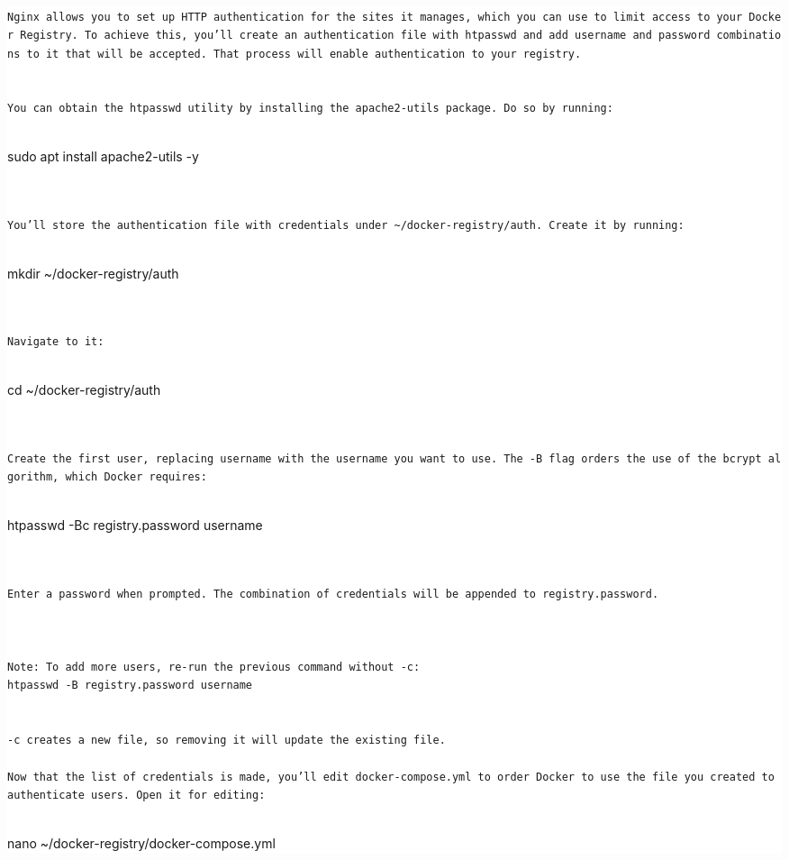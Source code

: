 ```
Nginx allows you to set up HTTP authentication for the sites it manages, which you can use to limit access to your Docker Registry. To achieve this, you’ll create an authentication file with htpasswd and add username and password combinations to it that will be accepted. That process will enable authentication to your registry.


You can obtain the htpasswd utility by installing the apache2-utils package. Do so by running:


```
sudo apt install apache2-utils -y


```


You’ll store the authentication file with credentials under ~/docker-registry/auth. Create it by running:


```
mkdir ~/docker-registry/auth


```


Navigate to it:


```
cd ~/docker-registry/auth


```


Create the first user, replacing username with the username you want to use. The -B flag orders the use of the bcrypt algorithm, which Docker requires:


```
htpasswd -Bc registry.password username


```


Enter a password when prompted. The combination of credentials will be appended to registry.password.



Note: To add more users, re-run the previous command without -c:
htpasswd -B registry.password username


-c creates a new file, so removing it will update the existing file.

Now that the list of credentials is made, you’ll edit docker-compose.yml to order Docker to use the file you created to authenticate users. Open it for editing:


```
nano ~/docker-registry/docker-compose.yml
